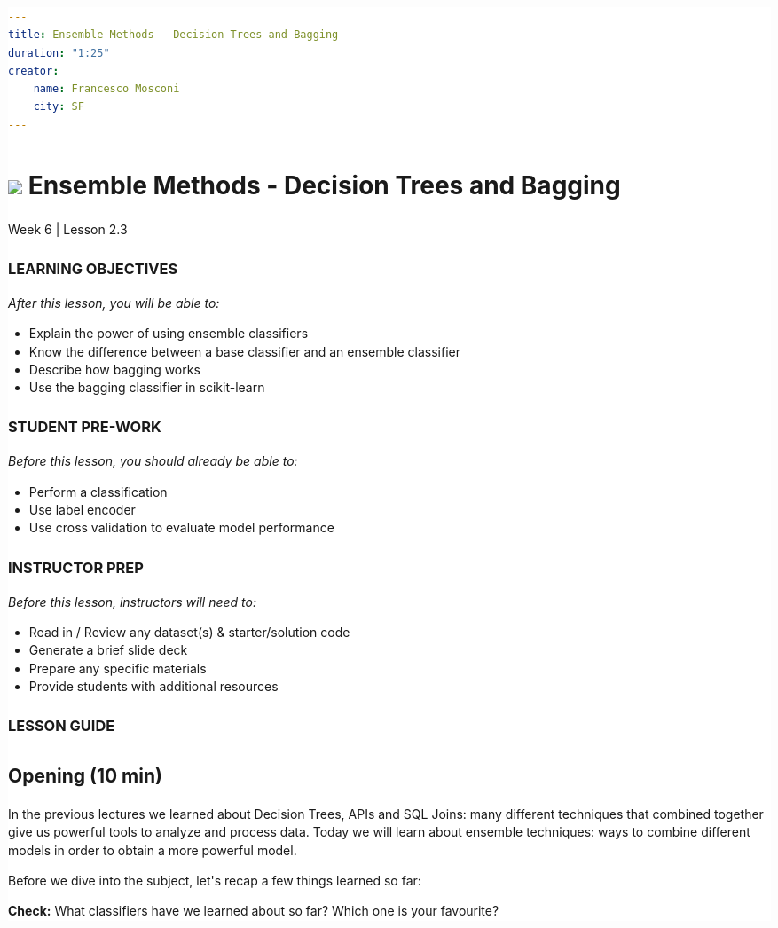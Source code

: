 ```yaml
---
title: Ensemble Methods - Decision Trees and Bagging
duration: "1:25"
creator:
    name: Francesco Mosconi
    city: SF
---
```


# ![](https://ga-dash.s3.amazonaws.com/production/assets/logo-9f88ae6c9c3871690e33280fcf557f33.png) Ensemble Methods - Decision Trees and Bagging
Week 6 | Lesson 2.3

### LEARNING OBJECTIVES
*After this lesson, you will be able to:*
- Explain the power of using ensemble classifiers
- Know the difference between a base classifier and an ensemble classifier
- Describe how bagging works
- Use the bagging classifier in scikit-learn

### STUDENT PRE-WORK
*Before this lesson, you should already be able to:*
- Perform a classification
- Use label encoder
- Use cross validation to evaluate model performance

### INSTRUCTOR PREP
*Before this lesson, instructors will need to:*
- Read in / Review any dataset(s) & starter/solution code
- Generate a brief slide deck
- Prepare any specific materials
- Provide students with additional resources

### LESSON GUIDE


<a name="opening"></a>
## Opening (10 min)

In the previous lectures we learned about Decision Trees, APIs and SQL Joins: many different techniques that combined together give us powerful tools to analyze and process data. Today we will learn about ensemble techniques: ways to combine different models in order to obtain a more powerful model.

Before we dive into the subject, let's recap a few things learned so far:

**Check:** What classifiers have we learned about so far? Which one is your favourite?
